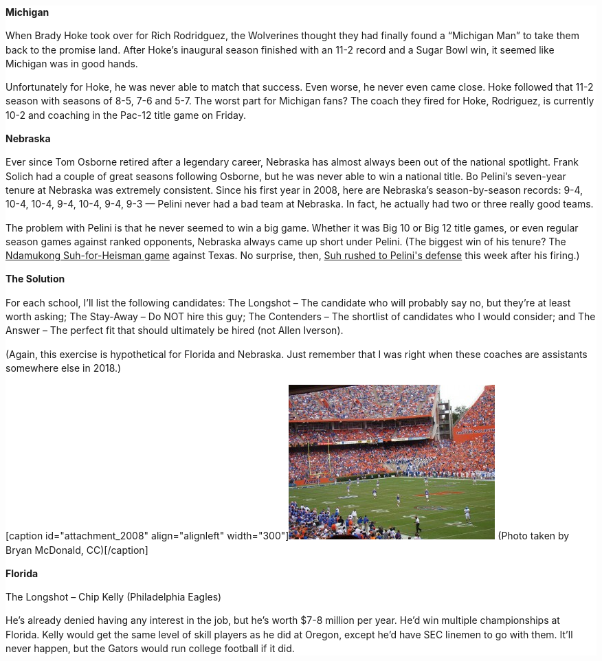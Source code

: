 **Michigan**

When Brady Hoke took over for Rich Rodridguez, the Wolverines thought they had finally found a “Michigan Man” to take them back to the promise land. After Hoke’s inaugural season finished with an 11-2 record and a Sugar Bowl win, it seemed like Michigan was in good hands.

Unfortunately for Hoke, he was never able to match that success. Even worse, he never even came close. Hoke followed that 11-2 season with seasons of 8-5, 7-6 and 5-7. The worst part for Michigan fans? The coach they fired for Hoke, Rodriguez, is currently 10-2 and coaching in the Pac-12 title game on Friday.

**Nebraska**

Ever since Tom Osborne retired after a legendary career, Nebraska has almost always been out of the national spotlight. Frank Solich had a couple of great seasons following Osborne, but he was never able to win a national title. Bo Pelini’s seven-year tenure at Nebraska was extremely consistent. Since his first year in 2008, here are Nebraska’s season-by-season records: 9-4, 10-4, 10-4, 9-4, 10-4, 9-4, 9-3 — Pelini never had a bad team at Nebraska. In fact, he actually had two or three really good teams.

The problem with Pelini is that he never seemed to win a big game. Whether it was Big 10 or Big 12 title games, or even regular season games against ranked opponents, Nebraska always came up short under Pelini. (The biggest win of his tenure? The [Ndamukong Suh-for-Heisman game](https://www.youtube.com/watch?v=hYc0fAN2C_4) against Texas. No surprise, then, [Suh rushed to Pelini's defense](http://www.foxsports.com/detroit/story/suh-unhappy-with-firing-of-former-coach-pelini-120314) this week after his firing.)

**The Solution**

For each school, I’ll list the following candidates: The Longshot – The candidate who will probably say no, but they’re at least worth asking; The Stay-Away – Do NOT hire this guy; The Contenders – The shortlist of candidates who I would consider; and The Answer – The perfect fit that should ultimately be hired (not Allen Iverson).

(Again, this exercise is hypothetical for Florida and Nebraska. Just remember that I was right when these coaches are assistants somewhere else in 2018.)

\[caption id="attachment\_2008" align="alignleft" width="300"\][![(Photo taken by  Bryan McDonald, CC) ](/img/2999976059_0c814c4f79_z-300x225.jpg)](http://www.thehighscreen.com/wp-content/uploads/2014/12/2999976059_0c814c4f79_z-e1417725676876.jpg) (Photo taken by Bryan McDonald, CC)\[/caption\]

**Florida**

The Longshot – Chip Kelly (Philadelphia Eagles)

He’s already denied having any interest in the job, but he’s worth $7-8 million per year. He’d win multiple championships at Florida. Kelly would get the same level of skill players as he did at Oregon, except he’d have SEC linemen to go with them. It’ll never happen, but the Gators would run college football if it did.
